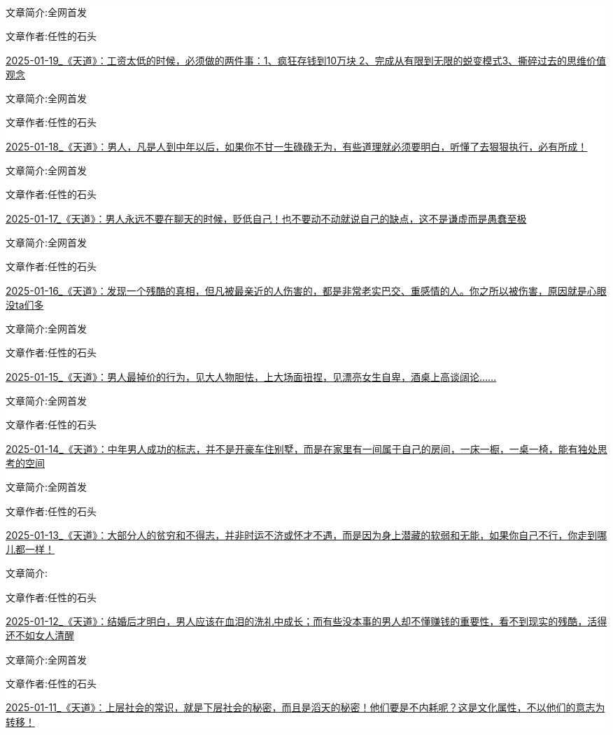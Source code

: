 文章简介:全网首发

文章作者:任性的石头

[2025-01-19_《天道》：工资太低的时候，必须做的两件事：1、疯狂存钱到10万块 2、完成从有限到无限的蜕变模式3、撕碎过去的思维价值观念](https://mp.weixin.qq.com/s/0b_h49_FI3WGBB4cFE2ksA)

文章简介:全网首发

文章作者:任性的石头

[2025-01-18_《天道》：男人，凡是人到中年以后，如果你不甘一生碌碌无为，有些道理就必须要明白，听懂了去狠狠执行，必有所成！](https://mp.weixin.qq.com/s/YORWs7H6zDL9Sp4j1dHDxg)

文章简介:全网首发

文章作者:任性的石头

[2025-01-17_《天道》：男人永远不要在聊天的时候，贬低自己！也不要动不动就说自己的缺点，这不是谦虚而是愚蠢至极](https://mp.weixin.qq.com/s/k0jWPBDjwhDAM1tdj2xJyg)

文章简介:全网首发

文章作者:任性的石头

[2025-01-16_《天道》：发现一个残酷的真相，但凡被最亲近的人伤害的，都是非常老实巴交、重感情的人。你之所以被伤害，原因就是心眼没ta们多](https://mp.weixin.qq.com/s/_eA8BHL3FxurA9Uw01dFKw)

文章简介:全网首发

文章作者:任性的石头

[2025-01-15_《天道》：男人最掉价的行为，见大人物胆怯，上大场面扭捏，见漂亮女生自卑，酒桌上高谈阔论……](https://mp.weixin.qq.com/s/GpcRQtAkERTBajZdkw0Ogg)

文章简介:全网首发

文章作者:任性的石头

[2025-01-14_《天道》：中年男人成功的标志，并不是开豪车住别墅，而是在家里有一间属于自己的房间，一床一橱，一桌一椅，能有独处思考的空间](https://mp.weixin.qq.com/s/QPd72kAItXcurCUfHqQlyA)

文章简介:全网首发

文章作者:任性的石头

[2025-01-13_《天道》：大部分人的贫穷和不得志，并非时运不济或怀才不遇，而是因为身上潜藏的软弱和无能，如果你自己不行，你走到哪儿都一样！](https://mp.weixin.qq.com/s/Ll8br3O4pA8hzNfMT5StUw)

文章简介:

文章作者:任性的石头

[2025-01-12_《天道》：结婚后才明白，男人应该在血泪的洗礼中成长；而有些没本事的男人却不懂赚钱的重要性，看不到现实的残酷，活得还不如女人清醒](https://mp.weixin.qq.com/s/itLmXcwSa30qdP9X2VsaqQ)

文章简介:全网首发

文章作者:任性的石头

[2025-01-11_《天道》：上层社会的常识，就是下层社会的秘密，而且是滔天的秘密！他们要是不内耗呢？这是文化属性，不以他们的意志为转移！](https://mp.weixin.qq.com/s/Xaxx8bH9znconjgEXO8gaQ)
